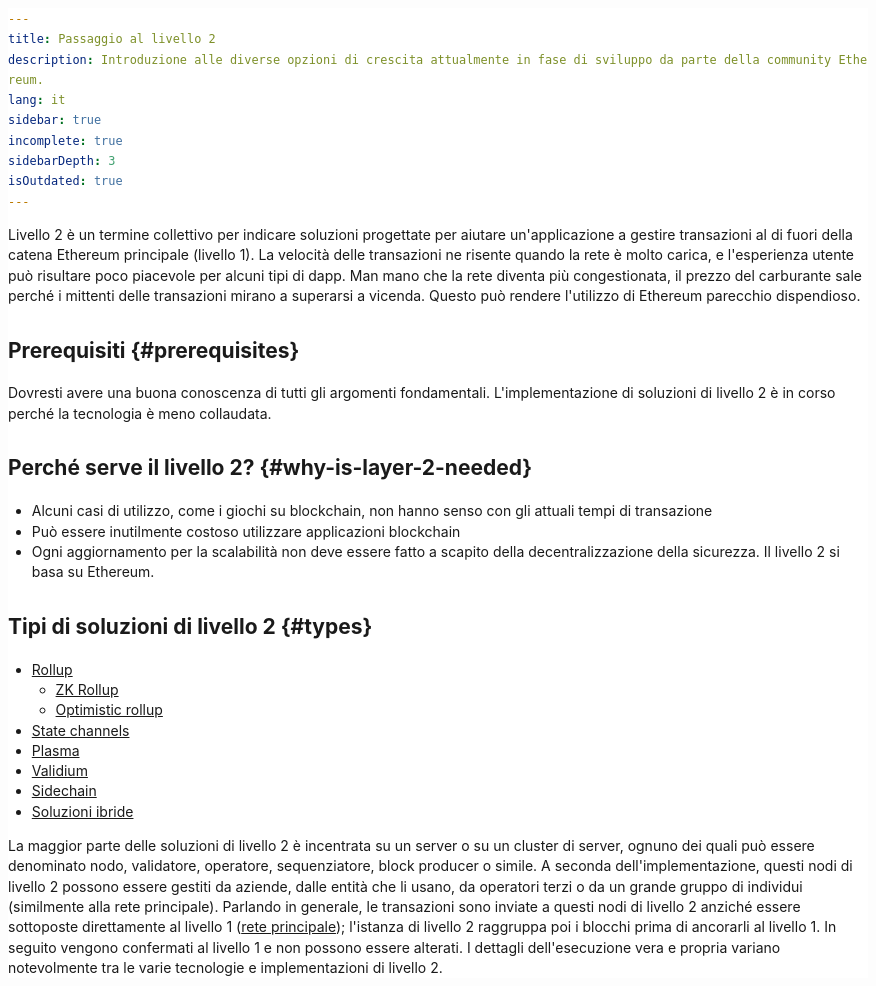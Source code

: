 ```yaml
---
title: Passaggio al livello 2
description: Introduzione alle diverse opzioni di crescita attualmente in fase di sviluppo da parte della community Ethereum.
lang: it
sidebar: true
incomplete: true
sidebarDepth: 3
isOutdated: true
---
```


Livello 2 è un termine collettivo per indicare soluzioni progettate per aiutare un'applicazione a gestire transazioni al di fuori della catena Ethereum principale (livello 1). La velocità delle transazioni ne risente quando la rete è molto carica, e l'esperienza utente può risultare poco piacevole per alcuni tipi di dapp. Man mano che la rete diventa più congestionata, il prezzo del carburante sale perché i mittenti delle transazioni mirano a superarsi a vicenda. Questo può rendere l'utilizzo di Ethereum parecchio dispendioso.

## Prerequisiti {#prerequisites}

Dovresti avere una buona conoscenza di tutti gli argomenti fondamentali. L'implementazione di soluzioni di livello 2 è in corso perché la tecnologia è meno collaudata.

## Perché serve il livello 2? {#why-is-layer-2-needed}

- Alcuni casi di utilizzo, come i giochi su blockchain, non hanno senso con gli attuali tempi di transazione
- Può essere inutilmente costoso utilizzare applicazioni blockchain
- Ogni aggiornamento per la scalabilità non deve essere fatto a scapito della decentralizzazione della sicurezza. Il livello 2 si basa su Ethereum.

## Tipi di soluzioni di livello 2 {#types}

- [Rollup](#rollups)
  - [ZK Rollup](#zk-rollups)
  - [Optimistic rollup](#optimistic-rollups)
- [State channels](#channels)
- [Plasma](#plasma)
- [Validium](#validium)
- [Sidechain](#sidechains)
- [Soluzioni ibride](#hybrid-solutions)

La maggior parte delle soluzioni di livello 2 è incentrata su un server o su un cluster di server, ognuno dei quali può essere denominato nodo, validatore, operatore, sequenziatore, block producer o simile. A seconda dell'implementazione, questi nodi di livello 2 possono essere gestiti da aziende, dalle entità che li usano, da operatori terzi o da un grande gruppo di individui (similmente alla rete principale). Parlando in generale, le transazioni sono inviate a questi nodi di livello 2 anziché essere sottoposte direttamente al livello 1 ([rete principale](/glossary/#mainnet)); l'istanza di livello 2 raggruppa poi i blocchi prima di ancorarli al livello 1. In seguito vengono confermati al livello 1 e non possono essere alterati. I dettagli dell'esecuzione vera e propria variano notevolmente tra le varie tecnologie e implementazioni di livello 2.
